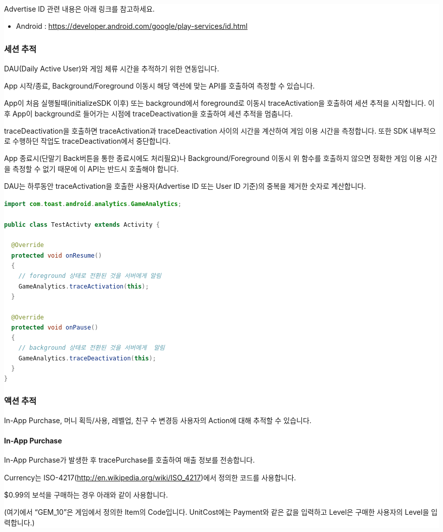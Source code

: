 Advertise ID 관련 내용은 아래 링크를 참고하세요.
- Android : <https://developer.android.com/google/play-services/id.html>


### 세션 추적

DAU(Daily Active User)와 게임 체류 시간을 추적하기 위한 연동입니다.

App 시작/종료, Background/Foreground 이동시 해당 액션에 맞는 API를 호출하여 측정할 수 있습니다.

App이 처음 실행될때(initializeSDK 이후) 또는 background에서 foreground로 이동시 traceActivation을 호출하여 세션 추적을 시작합니다. 이후 App이 background로 들어가는 시점에 traceDeactivation을 호출하여 세션 추적을 멈춥니다.

traceDeactivation을 호출하면 traceActivation과 traceDeactivation 사이의 시간을 계산하여 게임 이용 시간을 측정합니다. 또한 SDK 내부적으로 수행하던 작업도 traceDeactivation에서 중단합니다.

App 종료시(단말기 Back버튼을 통한 종료시에도 처리필요)나 Background/Foreground 이동시 위 함수를 호출하지 않으면 정확한 게임 이용 시간을 측정할 수 없기 때문에 이 API는 반드시 호출해야 합니다.

DAU는 하루동안 traceActivation을 호출한 사용자(Advertise ID 또는 User ID 기준)의 중복을 제거한 숫자로 계산합니다.

```java
import com.toast.android.analytics.GameAnalytics;

public class TestActivty extends Activity {

  @Override
  protected void onResume()
  {
    // foreground 상태로 전환된 것을 서버에게 알림
    GameAnalytics.traceActivation(this);
  }

  @Override
  protected void onPause()
  {
    // background 상태로 전환된 것을 서버에게  알림
    GameAnalytics.traceDeactivation(this);
  }
}
```


### 액션 추적

In-App Purchase, 머니 획득/사용, 레벨업, 친구 수 변경등 사용자의 Action에 대해 추적할 수 있습니다.

#### In-App Purchase

In-App Purchase가 발생한 후 tracePurchase를 호출하여 매출 정보를 전송합니다.

Currency는 ISO-4217(<http://en.wikipedia.org/wiki/ISO_4217>)에서 정의한 코드를 사용합니다.

$0.99의 보석을 구매하는 경우 아래와 같이 사용합니다.

(여기에서 “GEM_10”은 게임에서 정의한 Item의 Code입니다. UnitCost에는 Payment와 같은 값을 입력하고 Level은 구매한 사용자의 Level을 입력합니다.)
